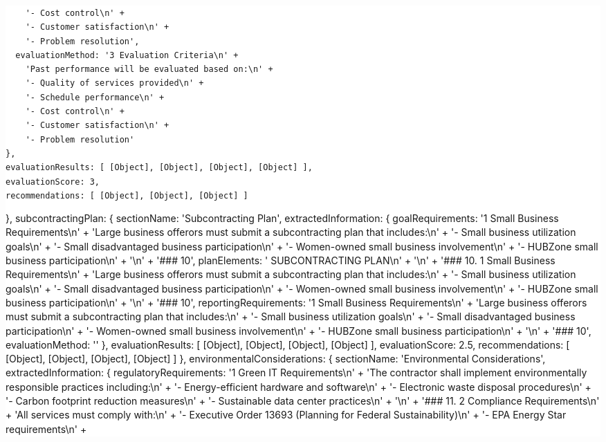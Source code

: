         '- Cost control\n' +
        '- Customer satisfaction\n' +
        '- Problem resolution',
      evaluationMethod: '3 Evaluation Criteria\n' +
        'Past performance will be evaluated based on:\n' +
        '- Quality of services provided\n' +
        '- Schedule performance\n' +
        '- Cost control\n' +
        '- Customer satisfaction\n' +
        '- Problem resolution'
    },
    evaluationResults: [ [Object], [Object], [Object], [Object] ],
    evaluationScore: 3,
    recommendations: [ [Object], [Object], [Object] ]
  },
  subcontractingPlan: {
    sectionName: 'Subcontracting Plan',
    extractedInformation: {
      goalRequirements: '1 Small Business Requirements\n' +
        'Large business offerors must submit a subcontracting plan that includes:\n' +
        '- Small business utilization goals\n' +
        '- Small disadvantaged business participation\n' +
        '- Women-owned small business involvement\n' +
        '- HUBZone small business participation\n' +
        '\n' +
        '### 10',
      planElements: ' SUBCONTRACTING PLAN\n' +
        '\n' +
        '### 10. 1 Small Business Requirements\n' +
        'Large business offerors must submit a subcontracting plan that includes:\n' +
        '- Small business utilization goals\n' +
        '- Small disadvantaged business participation\n' +
        '- Women-owned small business involvement\n' +
        '- HUBZone small business participation\n' +
        '\n' +
        '### 10',
      reportingRequirements: '1 Small Business Requirements\n' +
        'Large business offerors must submit a subcontracting plan that includes:\n' +
        '- Small business utilization goals\n' +
        '- Small disadvantaged business participation\n' +
        '- Women-owned small business involvement\n' +
        '- HUBZone small business participation\n' +
        '\n' +
        '### 10',
      evaluationMethod: ''
    },
    evaluationResults: [ [Object], [Object], [Object], [Object] ],
    evaluationScore: 2.5,
    recommendations: [ [Object], [Object], [Object], [Object] ]
  },
  environmentalConsiderations: {
    sectionName: 'Environmental Considerations',
    extractedInformation: {
      regulatoryRequirements: '1 Green IT Requirements\n' +
        'The contractor shall implement environmentally responsible practices including:\n' +
        '- Energy-efficient hardware and software\n' +
        '- Electronic waste disposal procedures\n' +
        '- Carbon footprint reduction measures\n' +
        '- Sustainable data center practices\n' +
        '\n' +
        '### 11. 2 Compliance Requirements\n' +
        'All services must comply with:\n' +
        '- Executive Order 13693 (Planning for Federal Sustainability)\n' +
        '- EPA Energy Star requirements\n' +